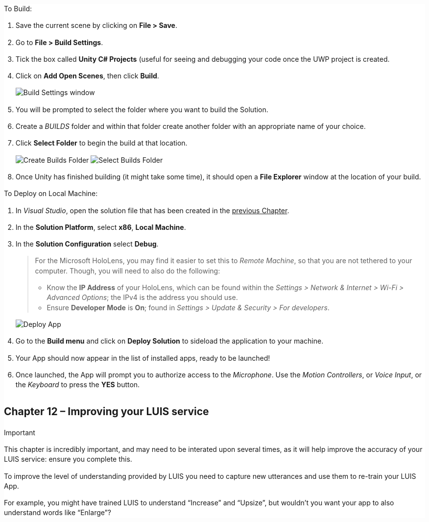 To Build:

1.	Save the current scene by clicking on **File > Save**.
2.	Go to **File > Build Settings**.
3.  Tick the box called **Unity C# Projects** (useful for seeing and debugging your code once the UWP project is created.
4.  Click on **Add Open Scenes**, then click **Build**.

    ![Build Settings window](images/AzureLabs-Lab3-43.png)

4.	You will be prompted to select the folder where you want to build the Solution. 

5.	Create a *BUILDS* folder and within that folder create another folder with an appropriate name of your choice. 
6.	Click **Select Folder** to begin the build at that location.
 
    ![Create Builds Folder](images/AzureLabs-Lab3-44.png)
    ![Select Builds Folder](images/AzureLabs-Lab3-45.png)
 
7.	Once Unity has finished building (it might take some time), it should open a **File Explorer** window at the location of your build.

To Deploy on Local Machine:

1.	In *Visual Studio*, open the solution file that has been created in the [previous Chapter](#chapter-10--test-in-the-unity-editor).
2.	In the **Solution Platform**, select **x86**, **Local Machine**.
3.	In the **Solution Configuration** select **Debug**.

    > For the Microsoft HoloLens, you may find it easier to set this to *Remote Machine*, so that you are not tethered to your computer. Though, you will need to also do the following:
    > - Know the **IP Address** of your HoloLens, which can be found within the *Settings > Network & Internet > Wi-Fi > Advanced Options*; the IPv4 is the address you should use. 
    > - Ensure **Developer Mode** is **On**; found in *Settings > Update & Security > For developers*.

    ![Deploy App](images/AzureLabs-Lab3-46.png)
 
4.	Go to the **Build menu** and click on **Deploy Solution** to sideload the application to your machine.
5.	Your App should now appear in the list of installed apps, ready to be launched!
6.	Once launched, the App will prompt you to authorize access to the _Microphone_. Use the *Motion Controllers*, or *Voice Input*, or the *Keyboard* to press the **YES** button. 

## Chapter 12 – Improving your LUIS service

>[!IMPORTANT] 
> This chapter is incredibly important, and may need to be interated upon several times, as it will help improve the accuracy of your LUIS service: ensure you complete this.

To improve the level of understanding provided by LUIS you need to capture new utterances and use them to re-train your LUIS App.

For example, you might have trained LUIS to understand “Increase” and “Upsize”, but wouldn’t you want your app to also understand words like “Enlarge”?
